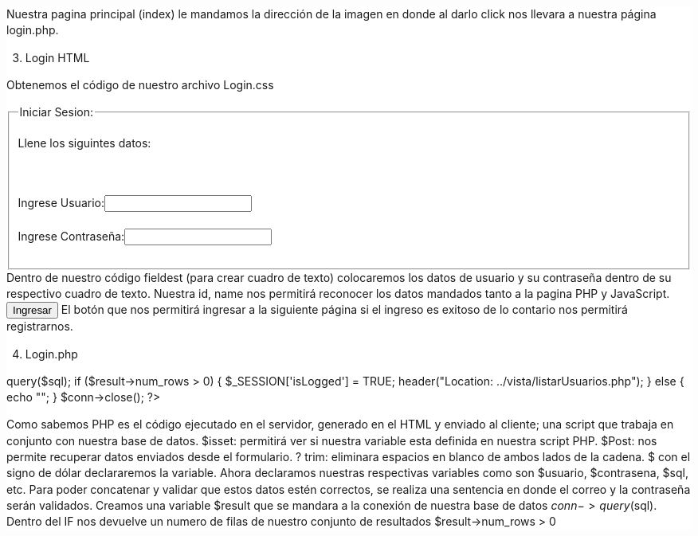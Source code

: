 Nuestra pagina principal (index) le mandamos la dirección de la imagen en donde al darlo click nos llevara a nuestra página login.php.  
 
3.	Login HTML

<html lang="es">
<head>
    <meta name="keywords" content="Kevin Godoy,Wireless,Cargadores"/>
    <meta charset="utf-8" /> <!-- dar el formato utf-8 a nuestra pagina -->
    <title>Login</title>
    <link rel="stylesheet" href ="../../Login.CSS" type="text/css" />
</head>

Obtenemos el código de nuestro archivo Login.css

<fieldset>
       <legend>Iniciar Sesion:</legend>
             <p>Llene los siguintes datos:</p><br>
            <br>
             <div><label>Ingrese Usuario:</label><input type='text' id="usuario" name="usuario"></div><br>
             <div><label>Ingrese Contraseña:</label><input type='password' id="contraseña" name="contraseña" value='' ></div><br>
   </fieldset>
Dentro de nuestro código fieldest (para crear cuadro de texto) colocaremos los datos de usuario y su contraseña dentro de su respectivo cuadro de texto. Nuestra id, name nos permitirá reconocer los datos mandados tanto a la pagina PHP y JavaScript.
 <input type="submit"  id="btnValidar"  value="Ingresar"> 
El botón que nos permitirá ingresar a la siguiente página si el ingreso es exitoso de lo contario nos permitirá registrarnos. 

4.	Login.php
 
<?php
 session_start();
 include '../../config/ConexionBD.php';
 $usuario = isset($_POST["usuario"]) ? trim($_POST["usuario"]) : null;
 $contrasena = isset($_POST["contraseña"]) ? trim($_POST["contraseña"]) : null;
 $sql = "SELECT * FROM usuario WHERE usu_correo = '$usuario' and usu_contrasena = MD5('$contrasena')";
 $result = $conn->query($sql);
 if ($result->num_rows > 0) {
 $_SESSION['isLogged'] = TRUE;
 header("Location: ../vista/listarUsuarios.php");
 } else {
    echo "<script>
          alert('Cuenta no registrada');
          window.location.href='../vista/crear_usuario.html';
         </script>";
 }
 $conn->close();
?>

Como sabemos PHP  es el código ejecutado en el servidor, generado en el HTML y enviado al cliente; una script que trabaja en conjunto con nuestra base de datos. 
$isset: permitirá ver si nuestra variable esta definida en nuestra script PHP.
$Post: nos permite recuperar datos enviados desde el formulario.
? trim: eliminara espacios en blanco de ambos lados de la cadena.
$ con el signo de dólar declararemos la variable.
Ahora declaramos nuestras respectivas variables como son $usuario, $contrasena, $sql, etc.
Para poder concatenar y validar que estos datos estén correctos, se realiza una sentencia en donde el correo y la contraseña serán validados.
Creamos una variable $result que se mandara a la conexión de nuestra base de datos  $conn->query($sql).
Dentro del IF nos devuelve un numero de filas de nuestro conjunto de resultados $result->num_rows > 0